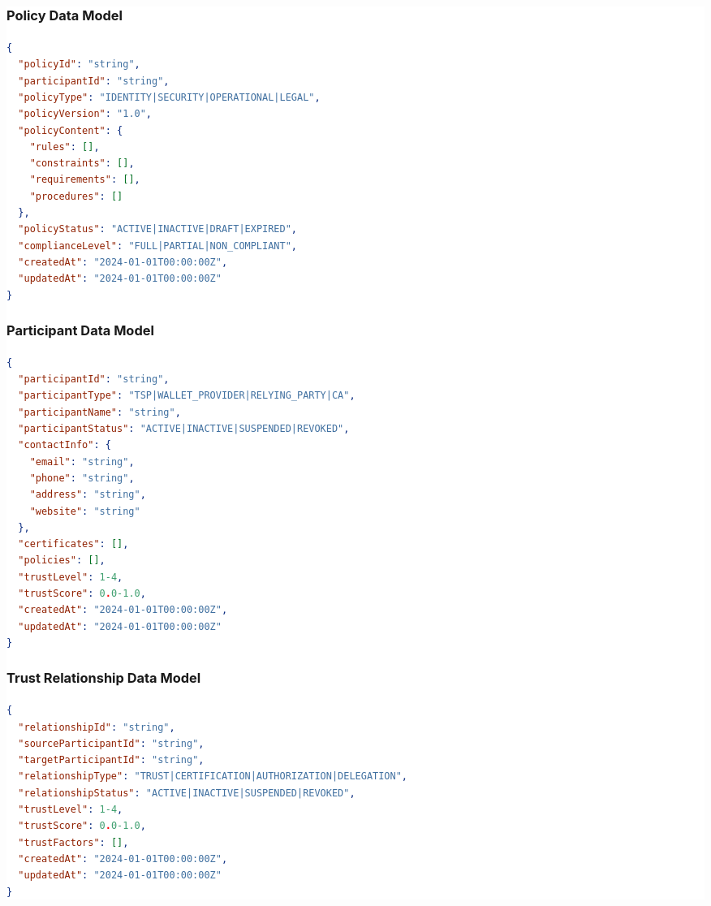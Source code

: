 ### Policy Data Model
```json
{
  "policyId": "string",
  "participantId": "string",
  "policyType": "IDENTITY|SECURITY|OPERATIONAL|LEGAL",
  "policyVersion": "1.0",
  "policyContent": {
    "rules": [],
    "constraints": [],
    "requirements": [],
    "procedures": []
  },
  "policyStatus": "ACTIVE|INACTIVE|DRAFT|EXPIRED",
  "complianceLevel": "FULL|PARTIAL|NON_COMPLIANT",
  "createdAt": "2024-01-01T00:00:00Z",
  "updatedAt": "2024-01-01T00:00:00Z"
}
```

### Participant Data Model
```json
{
  "participantId": "string",
  "participantType": "TSP|WALLET_PROVIDER|RELYING_PARTY|CA",
  "participantName": "string",
  "participantStatus": "ACTIVE|INACTIVE|SUSPENDED|REVOKED",
  "contactInfo": {
    "email": "string",
    "phone": "string",
    "address": "string",
    "website": "string"
  },
  "certificates": [],
  "policies": [],
  "trustLevel": 1-4,
  "trustScore": 0.0-1.0,
  "createdAt": "2024-01-01T00:00:00Z",
  "updatedAt": "2024-01-01T00:00:00Z"
}
```

### Trust Relationship Data Model
```json
{
  "relationshipId": "string",
  "sourceParticipantId": "string",
  "targetParticipantId": "string",
  "relationshipType": "TRUST|CERTIFICATION|AUTHORIZATION|DELEGATION",
  "relationshipStatus": "ACTIVE|INACTIVE|SUSPENDED|REVOKED",
  "trustLevel": 1-4,
  "trustScore": 0.0-1.0,
  "trustFactors": [],
  "createdAt": "2024-01-01T00:00:00Z",
  "updatedAt": "2024-01-01T00:00:00Z"
}
```
